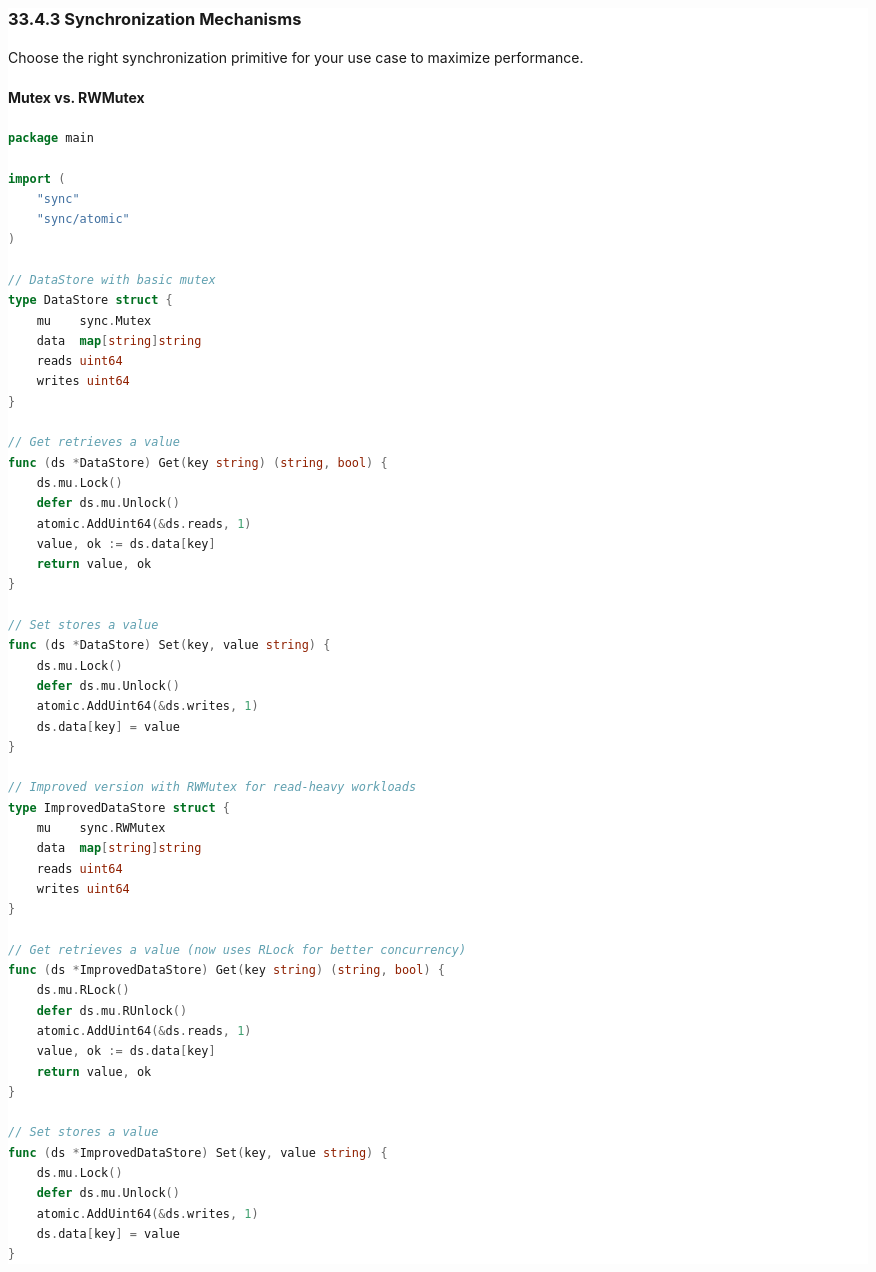 ### **33.4.3 Synchronization Mechanisms**

Choose the right synchronization primitive for your use case to maximize performance.

#### **Mutex vs. RWMutex**

```go
package main

import (
	"sync"
	"sync/atomic"
)

// DataStore with basic mutex
type DataStore struct {
	mu    sync.Mutex
	data  map[string]string
	reads uint64
	writes uint64
}

// Get retrieves a value
func (ds *DataStore) Get(key string) (string, bool) {
	ds.mu.Lock()
	defer ds.mu.Unlock()
	atomic.AddUint64(&ds.reads, 1)
	value, ok := ds.data[key]
	return value, ok
}

// Set stores a value
func (ds *DataStore) Set(key, value string) {
	ds.mu.Lock()
	defer ds.mu.Unlock()
	atomic.AddUint64(&ds.writes, 1)
	ds.data[key] = value
}

// Improved version with RWMutex for read-heavy workloads
type ImprovedDataStore struct {
	mu    sync.RWMutex
	data  map[string]string
	reads uint64
	writes uint64
}

// Get retrieves a value (now uses RLock for better concurrency)
func (ds *ImprovedDataStore) Get(key string) (string, bool) {
	ds.mu.RLock()
	defer ds.mu.RUnlock()
	atomic.AddUint64(&ds.reads, 1)
	value, ok := ds.data[key]
	return value, ok
}

// Set stores a value
func (ds *ImprovedDataStore) Set(key, value string) {
	ds.mu.Lock()
	defer ds.mu.Unlock()
	atomic.AddUint64(&ds.writes, 1)
	ds.data[key] = value
}
```
